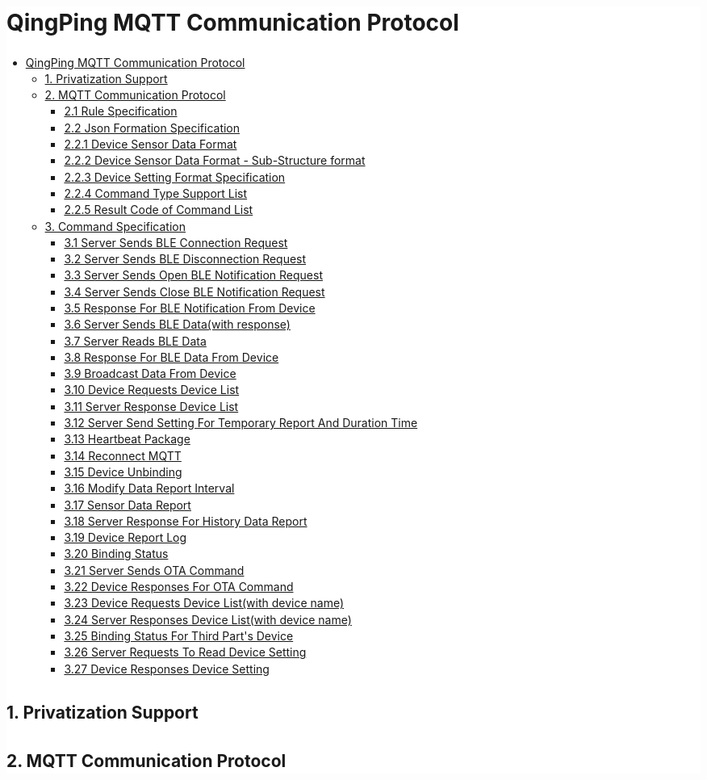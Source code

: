 # QingPing MQTT Communication Protocol

- [QingPing MQTT Communication Protocol](#qingping-mqtt-communication-protocol)
  - [1. Privatization Support](#1-privatization-support)
  - [2. MQTT Communication Protocol](#2-mqtt-communication-protocol)
    - [2.1 Rule Specification](#21-rule-specification)
    - [2.2 Json Formation Specification](#22-json-formation-specification)
    - [2.2.1 Device Sensor Data Format](#221-device-sensor-data-format)
    - [2.2.2 Device Sensor Data Format - Sub-Structure format](#222-device-sensor-data-format---sub-structure-format)
    - [2.2.3 Device Setting Format Specification](#223-device-setting-format-specification)
    - [2.2.4 Command Type Support List](#224-command-type-support-list)
    - [2.2.5 Result Code of Command List](#225-result-code-of-command-list)
  - [3. Command Specification](#3-command-specification)
    - [3.1 Server Sends BLE Connection Request](#31-server-sends-ble-connection-request)
    - [3.2 Server Sends BLE Disconnection Request](#32-server-sends-ble-disconnection-request)
    - [3.3 Server Sends Open BLE Notification Request](#33-server-sends-open-ble-notification-request)
    - [3.4 Server Sends Close BLE Notification Request](#34-server-sends-close-ble-notification-request)
    - [3.5 Response For BLE Notification From Device](#35-response-for-ble-notification-from-device)
    - [3.6 Server Sends BLE Data(with response)](#36-server-sends-ble-datawith-response)
    - [3.7 Server Reads BLE Data](#37-server-reads-ble-data)
    - [3.8 Response For BLE Data From Device](#38-response-for-ble-data-from-device)
    - [3.9 Broadcast Data From Device](#39-broadcast-data-from-device)
    - [3.10 Device Requests Device List](#310-device-requests-device-list)
    - [3.11 Server Response Device List](#311-server-response-device-list)
    - [3.12 Server Send Setting For Temporary Report And Duration Time](#312-server-send-setting-for-temporary-report-and-duration-time)
    - [3.13 Heartbeat Package](#313-heartbeat-package)
    - [3.14 Reconnect MQTT](#314-reconnect-mqtt)
    - [3.15 Device Unbinding](#315-device-unbinding)
    - [3.16 Modify Data Report Interval](#316-modify-data-report-interval)
    - [3.17 Sensor Data Report](#317-sensor-data-report)
    - [3.18 Server Response For History Data Report](#318-server-response-for-history-data-report)
    - [3.19 Device Report Log](#319-device-report-log)
    - [3.20 Binding Status](#320-binding-status)
    - [3.21 Server Sends OTA Command](#321-server-sends-ota-command)
    - [3.22 Device Responses For OTA Command](#322-device-responses-for-ota-command)
    - [3.23 Device Requests Device List(with device name)](#323-device-requests-device-listwith-device-name)
    - [3.24 Server Responses Device List(with device name)](#324-server-responses-device-listwith-device-name)
    - [3.25 Binding Status For Third Part's Device](#325-binding-status-for-third-parts-device)
    - [3.26 Server Requests To Read Device Setting](#326-server-requests-to-read-device-setting)
    - [3.27 Device Responses Device Setting](#327-device-responses-device-setting)

## 1. Privatization Support

## 2. MQTT Communication Protocol
